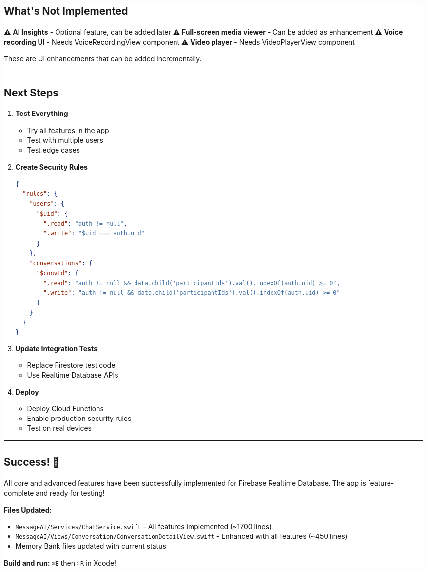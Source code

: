 
## What's Not Implemented

⚠️ **AI Insights** - Optional feature, can be added later
⚠️ **Full-screen media viewer** - Can be added as enhancement
⚠️ **Voice recording UI** - Needs VoiceRecordingView component
⚠️ **Video player** - Needs VideoPlayerView component

These are UI enhancements that can be added incrementally.

---

## Next Steps

1. **Test Everything**
   - Try all features in the app
   - Test with multiple users
   - Test edge cases

2. **Create Security Rules**
   ```json
   {
     "rules": {
       "users": {
         "$uid": {
           ".read": "auth != null",
           ".write": "$uid === auth.uid"
         }
       },
       "conversations": {
         "$convId": {
           ".read": "auth != null && data.child('participantIds').val().indexOf(auth.uid) >= 0",
           ".write": "auth != null && data.child('participantIds').val().indexOf(auth.uid) >= 0"
         }
       }
     }
   }
   ```

3. **Update Integration Tests**
   - Replace Firestore test code
   - Use Realtime Database APIs

4. **Deploy**
   - Deploy Cloud Functions
   - Enable production security rules
   - Test on real devices

---

## Success! 🎉

All core and advanced features have been successfully implemented for Firebase Realtime Database. The app is feature-complete and ready for testing!

**Files Updated:**
- `MessageAI/Services/ChatService.swift` - All features implemented (~1700 lines)
- `MessageAI/Views/Conversation/ConversationDetailView.swift` - Enhanced with all features (~450 lines)
- Memory Bank files updated with current status

**Build and run:** `⌘B` then `⌘R` in Xcode!
